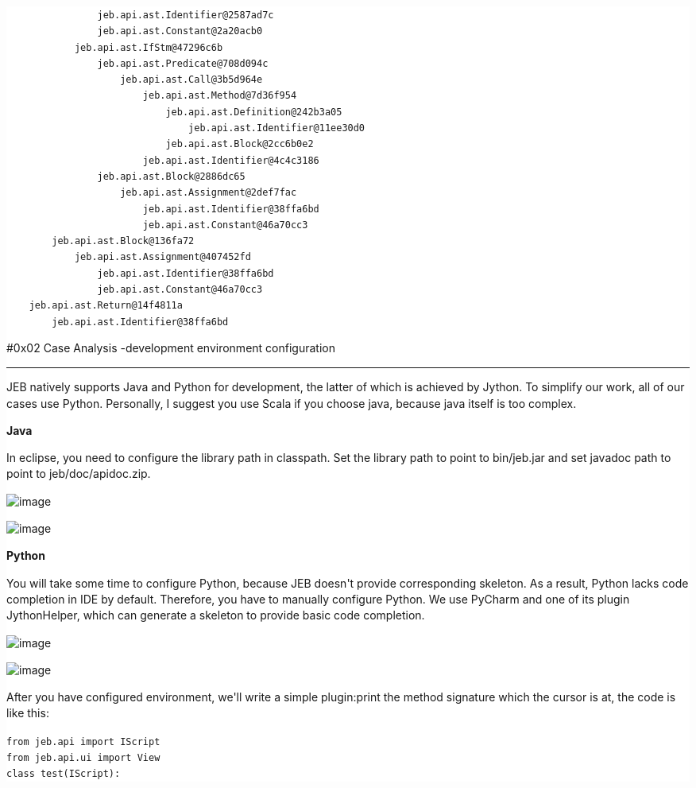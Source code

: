                     jeb.api.ast.Identifier@2587ad7c
                    jeb.api.ast.Constant@2a20acb0
                jeb.api.ast.IfStm@47296c6b
                    jeb.api.ast.Predicate@708d094c
                        jeb.api.ast.Call@3b5d964e
                            jeb.api.ast.Method@7d36f954
                                jeb.api.ast.Definition@242b3a05
                                    jeb.api.ast.Identifier@11ee30d0
                                jeb.api.ast.Block@2cc6b0e2
                            jeb.api.ast.Identifier@4c4c3186
                    jeb.api.ast.Block@2886dc65
                        jeb.api.ast.Assignment@2def7fac
                            jeb.api.ast.Identifier@38ffa6bd
                            jeb.api.ast.Constant@46a70cc3
            jeb.api.ast.Block@136fa72
                jeb.api.ast.Assignment@407452fd
                    jeb.api.ast.Identifier@38ffa6bd
                    jeb.api.ast.Constant@46a70cc3
        jeb.api.ast.Return@14f4811a
            jeb.api.ast.Identifier@38ffa6bd
    

#0x02 Case Analysis -development environment configuration

-----------------

JEB natively supports Java and Python for development, the latter of which is achieved by Jython. To simplify our work, all of our cases use Python. Personally, I suggest you use Scala if you choose java, because java itself is too complex.

**Java**

In eclipse, you need to configure the library path in classpath. Set the library path to point to bin/jeb.jar and set javadoc path to point to jeb/doc/apidoc.zip.

![image](https://quip.com/blob/JDMAAAXinpL/V9_hSjWgPm1upfxbNeETYw?s=GkVwA30X5Se4)

![image](https://quip.com/blob/JDMAAAXinpL/S34r_koyHdyW8NNy1MCVeQ?s=GkVwA30X5Se4)

**Python**

You will take some time to configure Python, because JEB doesn't provide corresponding skeleton. As a result, Python lacks code completion in IDE by default. Therefore, you have to manually configure Python. We use PyCharm and one of its plugin JythonHelper, which can generate a skeleton to provide basic code completion.

![image](https://quip.com/blob/JDMAAAXinpL/6OOVeqf0t9xr_3QJ0elQJw?s=GkVwA30X5Se4)

![image](https://quip.com/blob/JDMAAAXinpL/GBXvu21B6iZ5b3rRRfa9Ng?s=GkVwA30X5Se4)

After you have configured environment, we'll write a simple plugin:print the method signature which the  cursor is at, the code is like this:

    from jeb.api import IScript
    from jeb.api.ui import View
    class test(IScript):
    